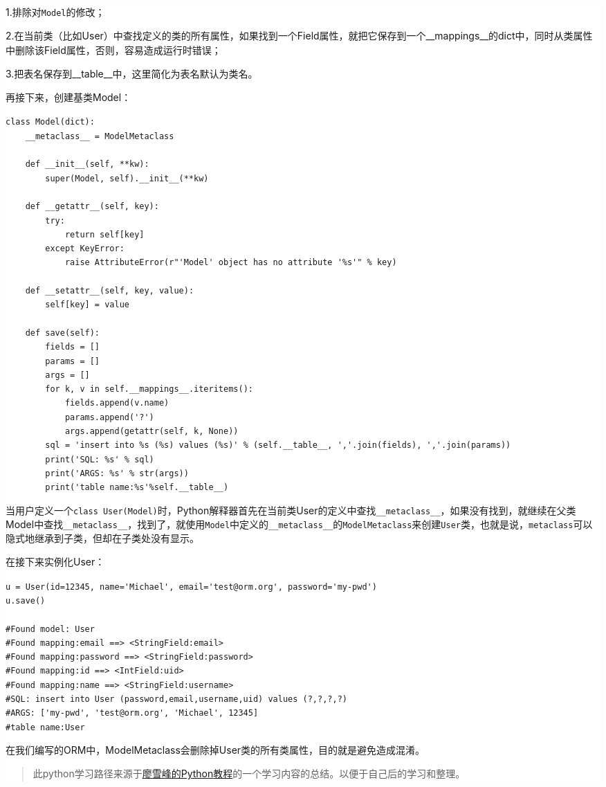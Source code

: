 1.排除对`Model`的修改；

2.在当前类（比如User）中查找定义的类的所有属性，如果找到一个Field属性，就把它保存到一个__mappings__的dict中，同时从类属性中删除该Field属性，否则，容易造成运行时错误；

3.把表名保存到__table__中，这里简化为表名默认为类名。

再接下来，创建基类Model：
```
class Model(dict):
    __metaclass__ = ModelMetaclass

    def __init__(self, **kw):
        super(Model, self).__init__(**kw)

    def __getattr__(self, key):
        try:
            return self[key]
        except KeyError:
            raise AttributeError(r"'Model' object has no attribute '%s'" % key)

    def __setattr__(self, key, value):
        self[key] = value

    def save(self):
        fields = []
        params = []
        args = []
        for k, v in self.__mappings__.iteritems():
            fields.append(v.name)
            params.append('?')
            args.append(getattr(self, k, None))
        sql = 'insert into %s (%s) values (%s)' % (self.__table__, ','.join(fields), ','.join(params))
        print('SQL: %s' % sql)
        print('ARGS: %s' % str(args))
        print('table name:%s'%self.__table__)
```

当用户定义一个`class User(Model)`时，Python解释器首先在当前类User的定义中查找`__metaclass__`，如果没有找到，就继续在父类Model中查找`__metaclass__`，找到了，就使用`Model`中定义的`__metaclass__`的`ModelMetaclass`来创建`User`类，也就是说，`metaclass`可以隐式地继承到子类，但却在子类处没有显示。


在接下来实例化User：
```
u = User(id=12345, name='Michael', email='test@orm.org', password='my-pwd')
u.save()

#Found model: User
#Found mapping:email ==> <StringField:email>
#Found mapping:password ==> <StringField:password>
#Found mapping:id ==> <IntField:uid>
#Found mapping:name ==> <StringField:username>
#SQL: insert into User (password,email,username,uid) values (?,?,?,?)
#ARGS: ['my-pwd', 'test@orm.org', 'Michael', 12345]
#table name:User
```

在我们编写的ORM中，ModelMetaclass会删除掉User类的所有类属性，目的就是避免造成混淆。

>此python学习路径来源于[廖雪峰的Python教程](http://www.liaoxuefeng.com/wiki/001374738125095c955c1e6d8bb493182103fac9270762a000)的一个学习内容的总结。以便于自己后的学习和整理。